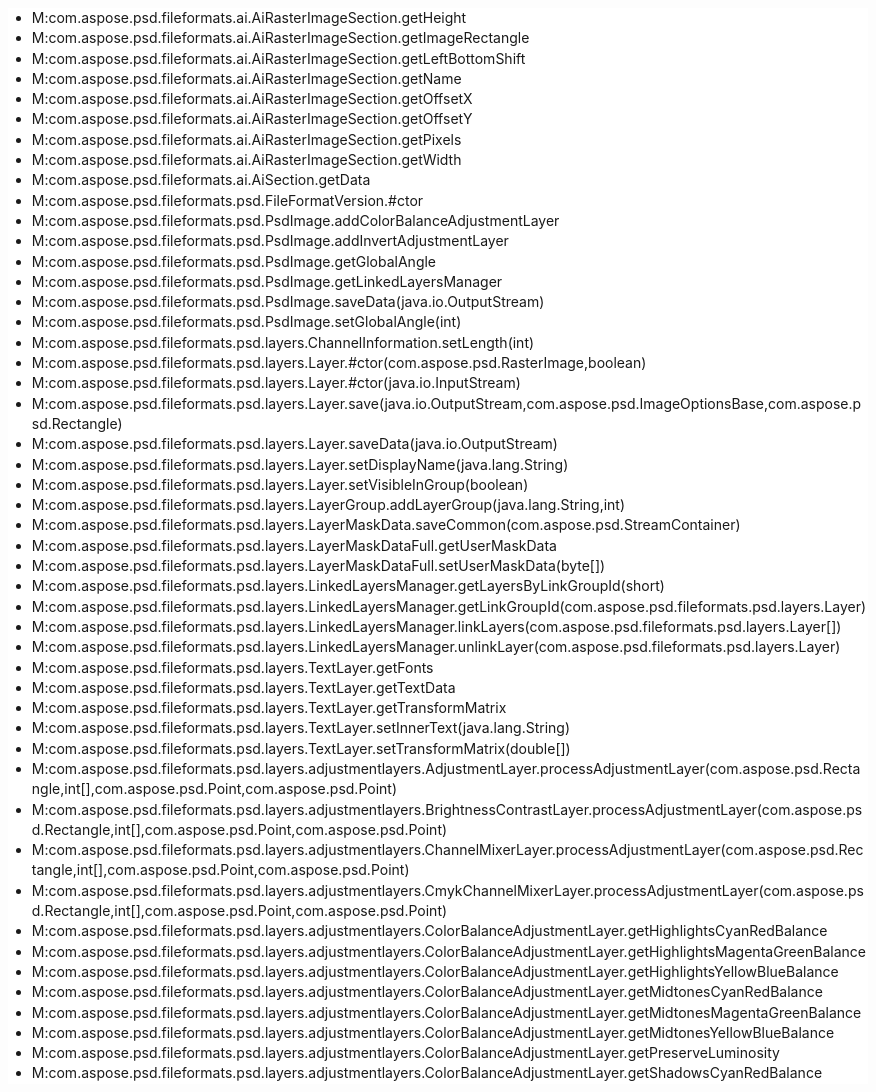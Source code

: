 - M:com.aspose.psd.fileformats.ai.AiRasterImageSection.getHeight
- M:com.aspose.psd.fileformats.ai.AiRasterImageSection.getImageRectangle
- M:com.aspose.psd.fileformats.ai.AiRasterImageSection.getLeftBottomShift
- M:com.aspose.psd.fileformats.ai.AiRasterImageSection.getName
- M:com.aspose.psd.fileformats.ai.AiRasterImageSection.getOffsetX
- M:com.aspose.psd.fileformats.ai.AiRasterImageSection.getOffsetY
- M:com.aspose.psd.fileformats.ai.AiRasterImageSection.getPixels
- M:com.aspose.psd.fileformats.ai.AiRasterImageSection.getWidth
- M:com.aspose.psd.fileformats.ai.AiSection.getData
- M:com.aspose.psd.fileformats.psd.FileFormatVersion.#ctor
- M:com.aspose.psd.fileformats.psd.PsdImage.addColorBalanceAdjustmentLayer
- M:com.aspose.psd.fileformats.psd.PsdImage.addInvertAdjustmentLayer
- M:com.aspose.psd.fileformats.psd.PsdImage.getGlobalAngle
- M:com.aspose.psd.fileformats.psd.PsdImage.getLinkedLayersManager
- M:com.aspose.psd.fileformats.psd.PsdImage.saveData(java.io.OutputStream)
- M:com.aspose.psd.fileformats.psd.PsdImage.setGlobalAngle(int)
- M:com.aspose.psd.fileformats.psd.layers.ChannelInformation.setLength(int)
- M:com.aspose.psd.fileformats.psd.layers.Layer.#ctor(com.aspose.psd.RasterImage,boolean)
- M:com.aspose.psd.fileformats.psd.layers.Layer.#ctor(java.io.InputStream)
- M:com.aspose.psd.fileformats.psd.layers.Layer.save(java.io.OutputStream,com.aspose.psd.ImageOptionsBase,com.aspose.psd.Rectangle)
- M:com.aspose.psd.fileformats.psd.layers.Layer.saveData(java.io.OutputStream)
- M:com.aspose.psd.fileformats.psd.layers.Layer.setDisplayName(java.lang.String)
- M:com.aspose.psd.fileformats.psd.layers.Layer.setVisibleInGroup(boolean)
- M:com.aspose.psd.fileformats.psd.layers.LayerGroup.addLayerGroup(java.lang.String,int)
- M:com.aspose.psd.fileformats.psd.layers.LayerMaskData.saveCommon(com.aspose.psd.StreamContainer)
- M:com.aspose.psd.fileformats.psd.layers.LayerMaskDataFull.getUserMaskData
- M:com.aspose.psd.fileformats.psd.layers.LayerMaskDataFull.setUserMaskData(byte[])
- M:com.aspose.psd.fileformats.psd.layers.LinkedLayersManager.getLayersByLinkGroupId(short)
- M:com.aspose.psd.fileformats.psd.layers.LinkedLayersManager.getLinkGroupId(com.aspose.psd.fileformats.psd.layers.Layer)
- M:com.aspose.psd.fileformats.psd.layers.LinkedLayersManager.linkLayers(com.aspose.psd.fileformats.psd.layers.Layer[])
- M:com.aspose.psd.fileformats.psd.layers.LinkedLayersManager.unlinkLayer(com.aspose.psd.fileformats.psd.layers.Layer)
- M:com.aspose.psd.fileformats.psd.layers.TextLayer.getFonts
- M:com.aspose.psd.fileformats.psd.layers.TextLayer.getTextData
- M:com.aspose.psd.fileformats.psd.layers.TextLayer.getTransformMatrix
- M:com.aspose.psd.fileformats.psd.layers.TextLayer.setInnerText(java.lang.String)
- M:com.aspose.psd.fileformats.psd.layers.TextLayer.setTransformMatrix(double[])
- M:com.aspose.psd.fileformats.psd.layers.adjustmentlayers.AdjustmentLayer.processAdjustmentLayer(com.aspose.psd.Rectangle,int[],com.aspose.psd.Point,com.aspose.psd.Point)
- M:com.aspose.psd.fileformats.psd.layers.adjustmentlayers.BrightnessContrastLayer.processAdjustmentLayer(com.aspose.psd.Rectangle,int[],com.aspose.psd.Point,com.aspose.psd.Point)
- M:com.aspose.psd.fileformats.psd.layers.adjustmentlayers.ChannelMixerLayer.processAdjustmentLayer(com.aspose.psd.Rectangle,int[],com.aspose.psd.Point,com.aspose.psd.Point)
- M:com.aspose.psd.fileformats.psd.layers.adjustmentlayers.CmykChannelMixerLayer.processAdjustmentLayer(com.aspose.psd.Rectangle,int[],com.aspose.psd.Point,com.aspose.psd.Point)
- M:com.aspose.psd.fileformats.psd.layers.adjustmentlayers.ColorBalanceAdjustmentLayer.getHighlightsCyanRedBalance
- M:com.aspose.psd.fileformats.psd.layers.adjustmentlayers.ColorBalanceAdjustmentLayer.getHighlightsMagentaGreenBalance
- M:com.aspose.psd.fileformats.psd.layers.adjustmentlayers.ColorBalanceAdjustmentLayer.getHighlightsYellowBlueBalance
- M:com.aspose.psd.fileformats.psd.layers.adjustmentlayers.ColorBalanceAdjustmentLayer.getMidtonesCyanRedBalance
- M:com.aspose.psd.fileformats.psd.layers.adjustmentlayers.ColorBalanceAdjustmentLayer.getMidtonesMagentaGreenBalance
- M:com.aspose.psd.fileformats.psd.layers.adjustmentlayers.ColorBalanceAdjustmentLayer.getMidtonesYellowBlueBalance
- M:com.aspose.psd.fileformats.psd.layers.adjustmentlayers.ColorBalanceAdjustmentLayer.getPreserveLuminosity
- M:com.aspose.psd.fileformats.psd.layers.adjustmentlayers.ColorBalanceAdjustmentLayer.getShadowsCyanRedBalance